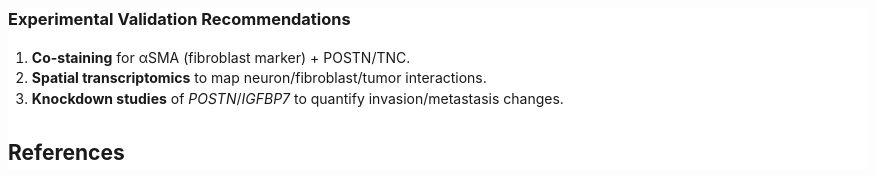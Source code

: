 
### **Experimental Validation Recommendations**  
1. **Co-staining** for αSMA (fibroblast marker) + POSTN/TNC.  
2. **Spatial transcriptomics** to map neuron/fibroblast/tumor interactions.  
3. **Knockdown studies** of *POSTN*/*IGFBP7* to quantify invasion/metastasis changes.  

[^1]: Conway et al., *Nature Reviews Cancer* (2014).  
[^2]: Midwood et al., *Nature Reviews Molecular Cell Biology* (2016).  
[^3]: Yurchenco et al., *Matrix Biology* (2018).  
[^4]: Koch et al., *Journal of Biological Chemistry* (2003).  
[^5]: Wajapeyee et al., *Cell* (2008).  
[^6]: Takeshima et al., *Nature* (2000).  
[^7]: Yang & Strittmatter, *Trends in Cell Biology* (2007).  
[^8]: Garten et al., *Trends in Endocrinology & Metabolism* (2015).  
[^9]: Xu et al., *Developmental Cell* (2002).  
[^10]: Benbrook et al., *Oncogene* (2013).



## References
